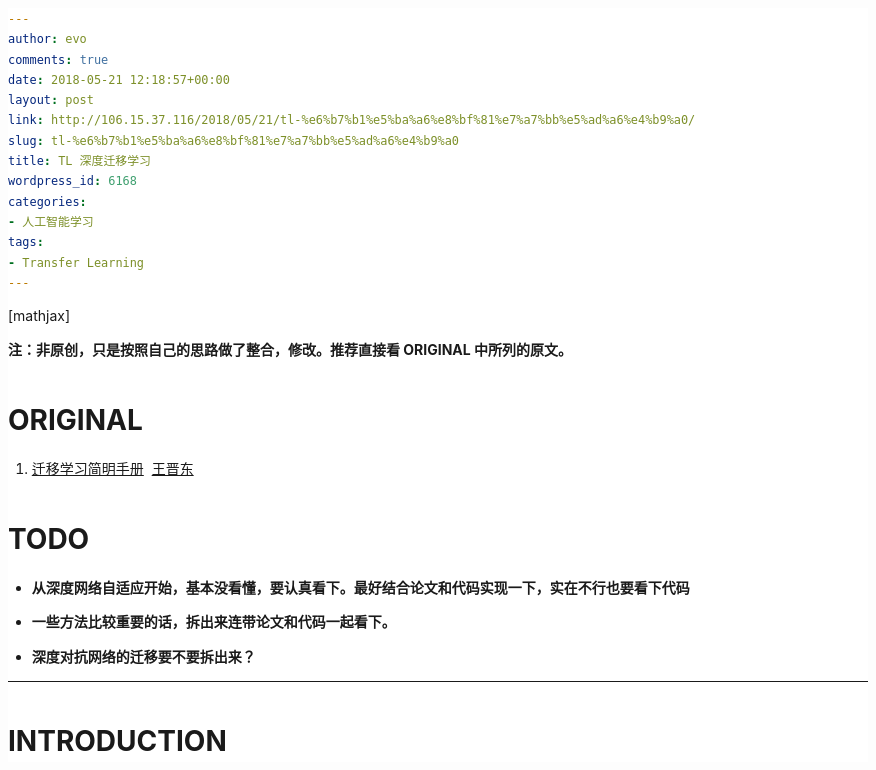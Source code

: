 ```yaml
---
author: evo
comments: true
date: 2018-05-21 12:18:57+00:00
layout: post
link: http://106.15.37.116/2018/05/21/tl-%e6%b7%b1%e5%ba%a6%e8%bf%81%e7%a7%bb%e5%ad%a6%e4%b9%a0/
slug: tl-%e6%b7%b1%e5%ba%a6%e8%bf%81%e7%a7%bb%e5%ad%a6%e4%b9%a0
title: TL 深度迁移学习
wordpress_id: 6168
categories:
- 人工智能学习
tags:
- Transfer Learning
---
```




[mathjax]

**注：非原创，只是按照自己的思路做了整合，修改。推荐直接看 ORIGINAL 中所列的原文。**


# ORIGINAL





 	
  1. [迁移学习简明手册](https://github.com/jindongwang/transferlearning-tutorial)  [王晋东](https://zhuanlan.zhihu.com/p/35352154)




# TODO





 	
  * **从深度网络自适应开始，基本没看懂，要认真看下。最好结合论文和代码实现一下，实在不行也要看下代码**

 	
  * **一些方法比较重要的话，拆出来连带论文和代码一起看下。**

 	
  * **深度对抗网络的迁移要不要拆出来？**





* * *





# INTRODUCTION
